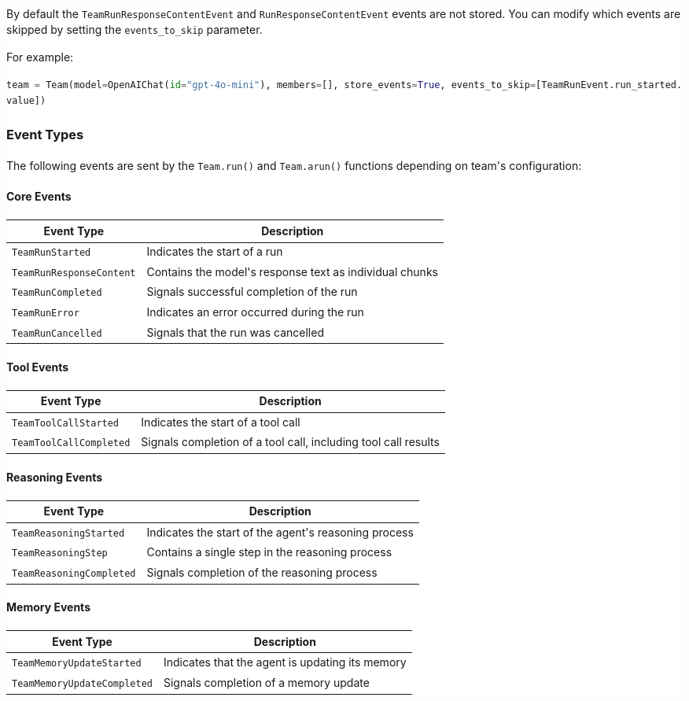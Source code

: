 
By default the `TeamRunResponseContentEvent` and `RunResponseContentEvent` events are not stored. You can modify which events are skipped by setting the `events_to_skip` parameter.

For example:

```python
team = Team(model=OpenAIChat(id="gpt-4o-mini"), members=[], store_events=True, events_to_skip=[TeamRunEvent.run_started.value])
```

### Event Types

The following events are sent by the `Team.run()` and `Team.arun()` functions depending on team's configuration:

#### Core Events

| Event Type               | Description                                             |
| ------------------------ | ------------------------------------------------------- |
| `TeamRunStarted`         | Indicates the start of a run                            |
| `TeamRunResponseContent` | Contains the model's response text as individual chunks |
| `TeamRunCompleted`       | Signals successful completion of the run                |
| `TeamRunError`           | Indicates an error occurred during the run              |
| `TeamRunCancelled`       | Signals that the run was cancelled                      |

#### Tool Events

| Event Type              | Description                                                    |
| ----------------------- | -------------------------------------------------------------- |
| `TeamToolCallStarted`   | Indicates the start of a tool call                             |
| `TeamToolCallCompleted` | Signals completion of a tool call, including tool call results |

#### Reasoning Events

| Event Type               | Description                                          |
| ------------------------ | ---------------------------------------------------- |
| `TeamReasoningStarted`   | Indicates the start of the agent's reasoning process |
| `TeamReasoningStep`      | Contains a single step in the reasoning process      |
| `TeamReasoningCompleted` | Signals completion of the reasoning process          |

#### Memory Events

| Event Type                  | Description                                     |
| --------------------------- | ----------------------------------------------- |
| `TeamMemoryUpdateStarted`   | Indicates that the agent is updating its memory |
| `TeamMemoryUpdateCompleted` | Signals completion of a memory update           |
